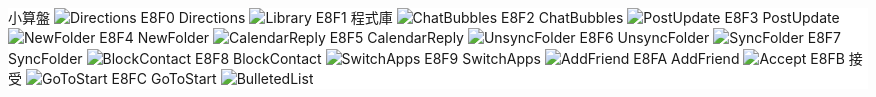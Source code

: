   <td>小算盤</td>
 </tr>
<tr><td><img src="images/segoe-mdl/E8F0.png" width="32" height="32" alt="Directions" /></td>
  <td>E8F0</td>
  <td>Directions</td>
 </tr>
<tr><td><img src="images/segoe-mdl/E8F1.png" width="32" height="32" alt="Library" /></td>
  <td>E8F1</td>
  <td>程式庫</td>
 </tr>
<tr><td><img src="images/segoe-mdl/E8F2.png" width="32" height="32" alt="ChatBubbles" /></td>
  <td>E8F2</td>
  <td>ChatBubbles</td>
 </tr>
<tr><td><img src="images/segoe-mdl/E8F3.png" width="32" height="32" alt="PostUpdate" /></td>
  <td>E8F3</td>
  <td>PostUpdate</td>
 </tr>
<tr><td><img src="images/segoe-mdl/E8F4.png" width="32" height="32" alt="NewFolder" /></td>
  <td>E8F4</td>
  <td>NewFolder</td>
 </tr>
<tr><td><img src="images/segoe-mdl/E8F5.png" width="32" height="32" alt="CalendarReply" /></td>
  <td>E8F5</td>
  <td>CalendarReply</td>
 </tr>
<tr><td><img src="images/segoe-mdl/E8F6.png" width="32" height="32" alt="UnsyncFolder" /></td>
  <td>E8F6</td>
  <td>UnsyncFolder</td>
 </tr>
<tr><td><img src="images/segoe-mdl/E8F7.png" width="32" height="32" alt="SyncFolder" /></td>
  <td>E8F7</td>
  <td>SyncFolder</td>
 </tr>
<tr><td><img src="images/segoe-mdl/E8F8.png" width="32" height="32" alt="BlockContact" /></td>
  <td>E8F8</td>
  <td>BlockContact</td>
 </tr>
<tr><td><img src="images/segoe-mdl/E8F9.png" width="32" height="32" alt="SwitchApps" /></td>
  <td>E8F9</td>
  <td>SwitchApps</td>
 </tr>
<tr><td><img src="images/segoe-mdl/E8FA.png" width="32" height="32" alt="AddFriend" /></td>
  <td>E8FA</td>
  <td>AddFriend</td>
 </tr>
<tr><td><img src="images/segoe-mdl/E8FB.png" width="32" height="32" alt="Accept" /></td>
  <td>E8FB</td>
  <td>接受</td>
 </tr>
<tr><td><img src="images/segoe-mdl/E8FC.png" width="32" height="32" alt="GoToStart" /></td>
  <td>E8FC</td>
  <td>GoToStart</td>
 </tr>
<tr><td><img src="images/segoe-mdl/E8FD.png" width="32" height="32" alt="BulletedList" /></td>